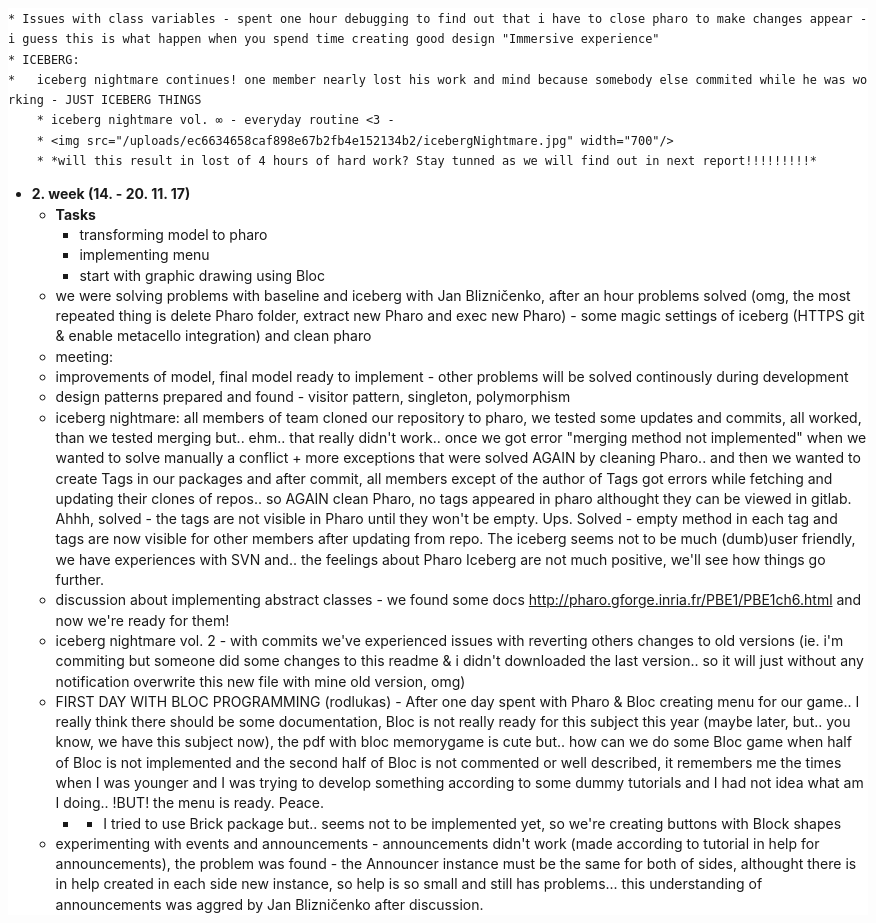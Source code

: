     * Issues with class variables - spent one hour debugging to find out that i have to close pharo to make changes appear - i guess this is what happen when you spend time creating good design "Immersive experience"
    * ICEBERG:
    *   iceberg nightmare continues! one member nearly lost his work and mind because somebody else commited while he was working - JUST ICEBERG THINGS
        * iceberg nightmare vol. ∞ - everyday routine <3 - 
        * <img src="/uploads/ec6634658caf898e67b2fb4e152134b2/icebergNightmare.jpg" width="700"/>
        * *will this result in lost of 4 hours of hard work? Stay tunned as we will find out in next report!!!!!!!!!*
    
* **2. week (14. - 20. 11. 17)**
    * **Tasks**
		* transforming model to pharo
		* implementing menu
		* start with graphic drawing using Bloc
	* we were solving problems with baseline and iceberg with Jan Blizničenko, after an hour problems solved (omg, the most repeated thing is delete Pharo folder, extract new Pharo and exec new Pharo) - some magic settings of iceberg (HTTPS git & enable metacello integration) and clean pharo
	* meeting:
	* improvements of model, final model ready to implement - other problems will be solved continously during development
	* design patterns prepared and found - visitor pattern, singleton, polymorphism
	* iceberg nightmare: all members of team cloned our repository to pharo, we tested some updates and commits, all worked, than we tested merging but.. ehm.. that really didn't work.. once we got error "merging method not implemented" when we wanted to solve manually a conflict + more exceptions that were solved AGAIN by cleaning Pharo.. and then we wanted to create Tags in our packages and after commit, all members except of the author of Tags got errors while fetching and updating their clones of repos.. so AGAIN clean Pharo, no tags appeared in pharo althought they can be viewed in gitlab. Ahhh, solved - the tags are not visible in Pharo until they won't be empty. Ups. Solved - empty method in each tag and tags are now visible for other members after updating from repo. The iceberg seems not to be much (dumb)user friendly, we have experiences with SVN and.. the feelings about Pharo Iceberg are not much positive, we'll see how things go further.
	* discussion about implementing abstract classes - we found some docs http://pharo.gforge.inria.fr/PBE1/PBE1ch6.html and now we're ready for them!
	* iceberg nightmare vol. 2 - with commits we've experienced issues with reverting others changes to old versions (ie. i'm commiting but someone did some changes to this readme & i didn't downloaded the last version.. so it will just without any notification overwrite this new file with mine old version, omg)
	* FIRST DAY WITH BLOC PROGRAMMING (rodlukas) - After one day spent with Pharo & Bloc creating menu for our game.. I really think there should be some documentation, Bloc is not really ready for this subject this year (maybe later, but.. you know, we have this subject now), the pdf with bloc memorygame is cute but.. how can we do some Bloc game when half of Bloc is not implemented and the second half of Bloc is not commented or well described, it remembers me the times when I was younger and I was trying to develop something according to some dummy tutorials and I had not idea what am I doing.. !BUT! the menu is ready. Peace.
		* + I tried to use Brick package but.. seems not to be implemented yet, so we're creating buttons with Block shapes
	* experimenting with events and announcements - announcements didn't work (made according to tutorial in help for announcements), the problem was found - the Announcer instance must be the same for both of sides, althought there is in help created in each side new instance, so help is so small and still has problems... this understanding of announcements was aggred by Jan Blizničenko after discussion.
	